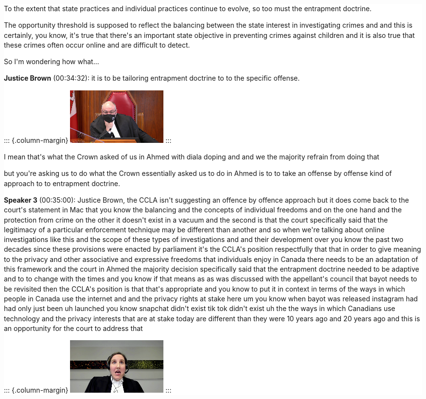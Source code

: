 To the extent that state practices and individual practices continue to evolve, so too must the entrapment doctrine.

The opportunity threshold is supposed to reflect the balancing between the state interest in investigating crimes and and this is certainly, you know, it's true that there's an important state objective in preventing crimes against children and it is also true that these crimes often occur online and are difficult to detect.

So I'm wondering how what...

**Justice Brown** (00:34:32): it is to be tailoring entrapment doctrine to to the specific offense.

::: {.column-margin}
![](2085.png)
:::

I mean that's what the Crown asked of us in Ahmed with diala doping and and we the majority refrain from doing that

but you're asking us to do what the Crown essentially asked us to do in Ahmed is to to take an offense by offense kind of approach to to entrapment doctrine.

**Speaker 3** (00:35:00): Justice Brown, the CCLA isn't suggesting an offence by offence approach but it does come back to the court's statement in Mac that you know the balancing and the concepts of individual freedoms and on the one hand and the protection from crime on the other it doesn't exist in a vacuum and the second is that the court specifically said that the legitimacy of a particular enforcement technique may be different than another and so when we're talking about online investigations like this and the scope of these types of investigations and and their development over you know the past two decades since these provisions were enacted by parliament it's the CCLA's position respectfully that that in order to give meaning to the privacy and other associative and expressive freedoms that individuals enjoy in Canada there needs to be an adaptation of this framework and the court in Ahmed the majority decision specifically said that the entrapment doctrine needed to be adaptive and to to change with the times and you know if that means as as was discussed with the appellant's council that bayot needs to be revisited then the CCLA's position is that that's appropriate and you know to put it in context in terms of the ways in which people in Canada use the internet and and the privacy rights at stake here um you know when bayot was released instagram had had only just been uh launched you know snapchat didn't exist tik tok didn't exist uh the the ways in which Canadians use technology and the privacy interests that are at stake today are different than they were 10 years ago and 20 years ago and this is an opportunity for the court to address that

::: {.column-margin}
![](2156.png)
:::
